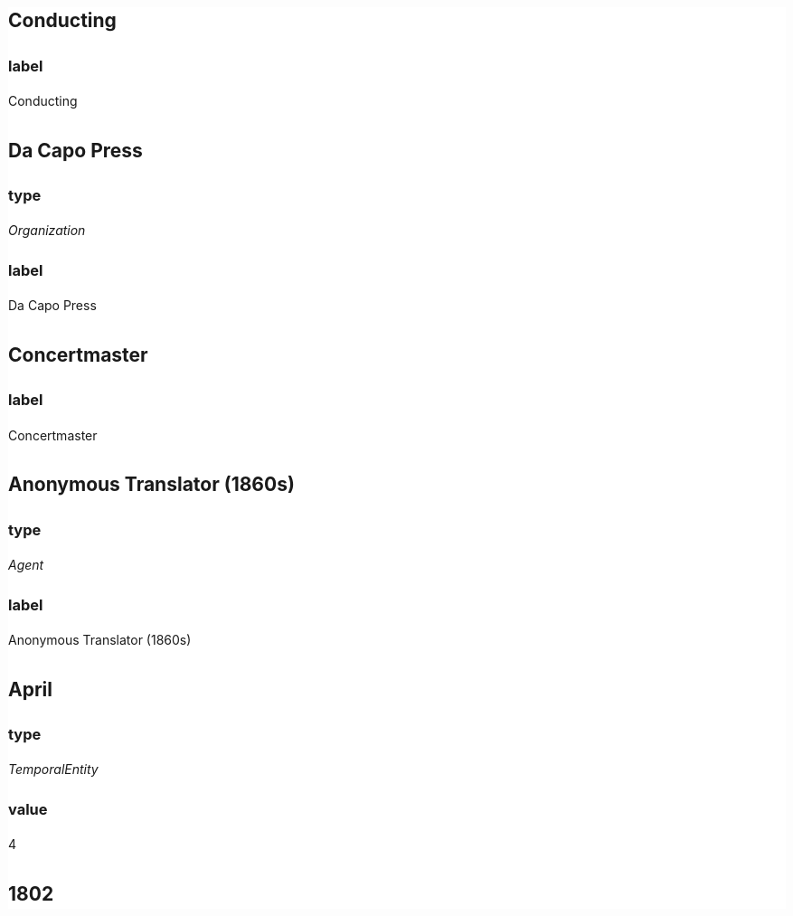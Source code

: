 ## Conducting

### label


Conducting

## Da Capo Press

### type


*Organization*

### label


Da Capo Press

## Concertmaster

### label


Concertmaster

## Anonymous Translator (1860s)

### type


*Agent*

### label


Anonymous Translator (1860s)

## April

### type


*TemporalEntity*

### value


4

## 1802
